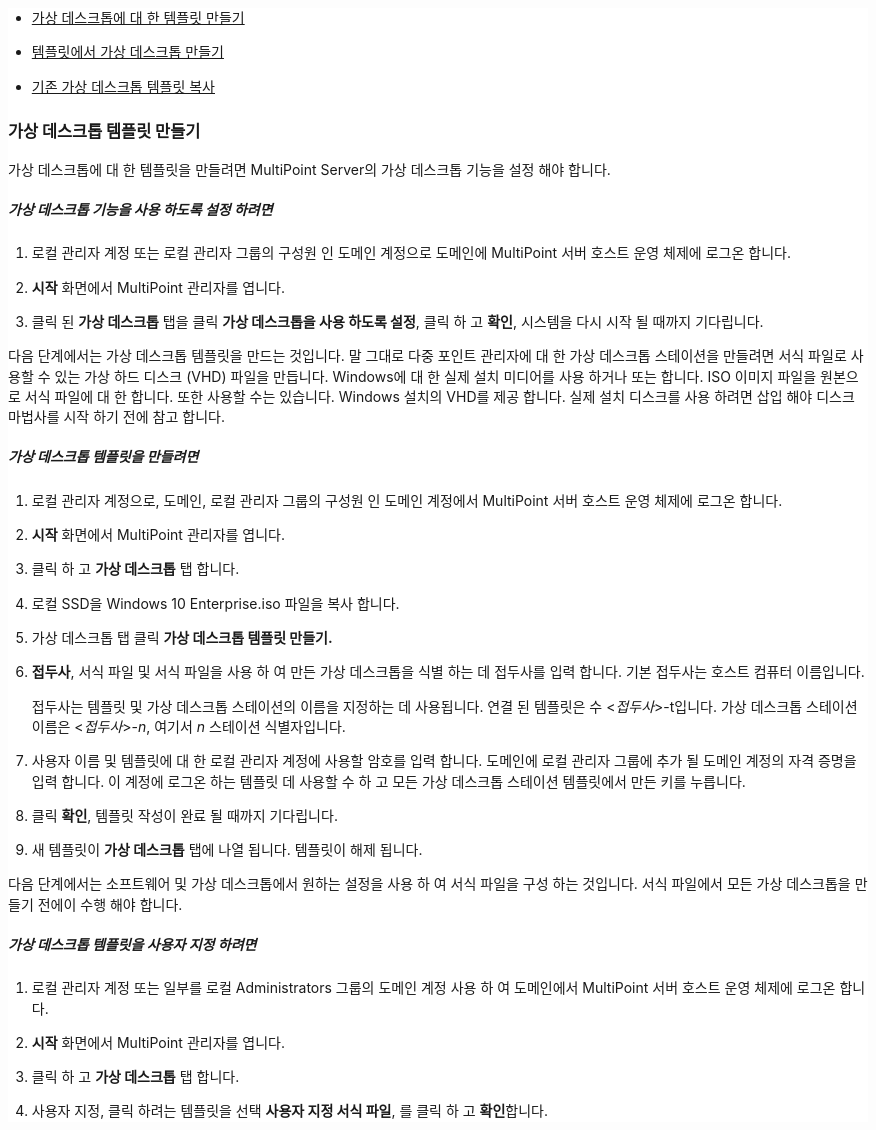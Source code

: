 -   [가상 데스크톱에 대 한 템플릿 만들기](#create-a-template-for-virtual-desktops)  
  
-   [템플릿에서 가상 데스크톱 만들기](#create-virtual-machine-desktops-from-the-template)  
  
-   [기존 가상 데스크톱 템플릿 복사](#copy-an-existing-virtual-desktop-template)  
  
### <a name="create-a-template-for-virtual-desktops"></a>가상 데스크톱 템플릿 만들기  
가상 데스크톱에 대 한 템플릿을 만들려면 MultiPoint Server의 가상 데스크톱 기능을 설정 해야 합니다.  
  
##### <a name="to-enable-the-virtual-desktop-feature"></a>가상 데스크톱 기능을 사용 하도록 설정 하려면  
  
1.  로컬 관리자 계정 또는 로컬 관리자 그룹의 구성원 인 도메인 계정으로 도메인에 MultiPoint 서버 호스트 운영 체제에 로그온 합니다.  
  
2.  **시작** 화면에서 MultiPoint 관리자를 엽니다.  
  
3.  클릭 된 **가상 데스크톱** 탭을 클릭 **가상 데스크톱을 사용 하도록 설정**, 클릭 하 고 **확인**, 시스템을 다시 시작 될 때까지 기다립니다.  
  
다음 단계에서는 가상 데스크톱 템플릿을 만드는 것입니다. 말 그대로 다중 포인트 관리자에 대 한 가상 데스크톱 스테이션을 만들려면 서식 파일로 사용할 수 있는 가상 하드 디스크 (VHD) 파일을 만듭니다. Windows에 대 한 실제 설치 미디어를 사용 하거나 또는 합니다. ISO 이미지 파일을 원본으로 서식 파일에 대 한 합니다. 또한 사용할 수는 있습니다. Windows 설치의 VHD를 제공 합니다. 실제 설치 디스크를 사용 하려면 삽입 해야 디스크 마법사를 시작 하기 전에 참고 합니다.  
  
##### <a name="to-create-a-virtual-desktop-template"></a>가상 데스크톱 템플릿을 만들려면  
  
1.  로컬 관리자 계정으로, 도메인, 로컬 관리자 그룹의 구성원 인 도메인 계정에서 MultiPoint 서버 호스트 운영 체제에 로그온 합니다.  
  
2.  **시작** 화면에서 MultiPoint 관리자를 엽니다.  
  
3.  클릭 하 고 **가상 데스크톱** 탭 합니다.  
  
4.   로컬 SSD을 Windows 10 Enterprise.iso 파일을 복사 합니다.  
  
5.  가상 데스크톱 탭 클릭 **가상 데스크톱 템플릿 만들기.**   
  
6.  **접두사**, 서식 파일 및 서식 파일을 사용 하 여 만든 가상 데스크톱을 식별 하는 데 접두사를 입력 합니다. 기본 접두사는 호스트 컴퓨터 이름입니다.  
  
    접두사는 템플릿 및 가상 데스크톱 스테이션의 이름을 지정하는 데 사용됩니다. 연결 된 템플릿은 수 <*접두사*>-t입니다. 가상 데스크톱 스테이션 이름은 <*접두사*>-*n*, 여기서 *n* 스테이션 식별자입니다.  
  
7.  사용자 이름 및 템플릿에 대 한 로컬 관리자 계정에 사용할 암호를 입력 합니다. 도메인에 로컬 관리자 그룹에 추가 될 도메인 계정의 자격 증명을 입력 합니다. 이 계정에 로그온 하는 템플릿 데 사용할 수 하 고 모든 가상 데스크톱 스테이션 템플릿에서 만든 키를 누릅니다.  
  
8. 클릭 **확인**, 템플릿 작성이 완료 될 때까지 기다립니다.  
  
9. 새 템플릿이 **가상 데스크톱** 탭에 나열 됩니다. 템플릿이 해제 됩니다.  
  
다음 단계에서는 소프트웨어 및 가상 데스크톱에서 원하는 설정을 사용 하 여 서식 파일을 구성 하는 것입니다. 서식 파일에서 모든 가상 데스크톱을 만들기 전에이 수행 해야 합니다.  
  
##### <a name="to-customize-a-virtual-desktop-template"></a>가상 데스크톱 템플릿을 사용자 지정 하려면  
  
1.  로컬 관리자 계정 또는 일부를 로컬 Administrators 그룹의 도메인 계정 사용 하 여 도메인에서 MultiPoint 서버 호스트 운영 체제에 로그온 합니다.  
  
2.  **시작** 화면에서 MultiPoint 관리자를 엽니다.  
  
3.  클릭 하 고 **가상 데스크톱** 탭 합니다.  
  
4.  사용자 지정, 클릭 하려는 템플릿을 선택 **사용자 지정 서식 파일**, 를 클릭 하 고 **확인**합니다.  
  